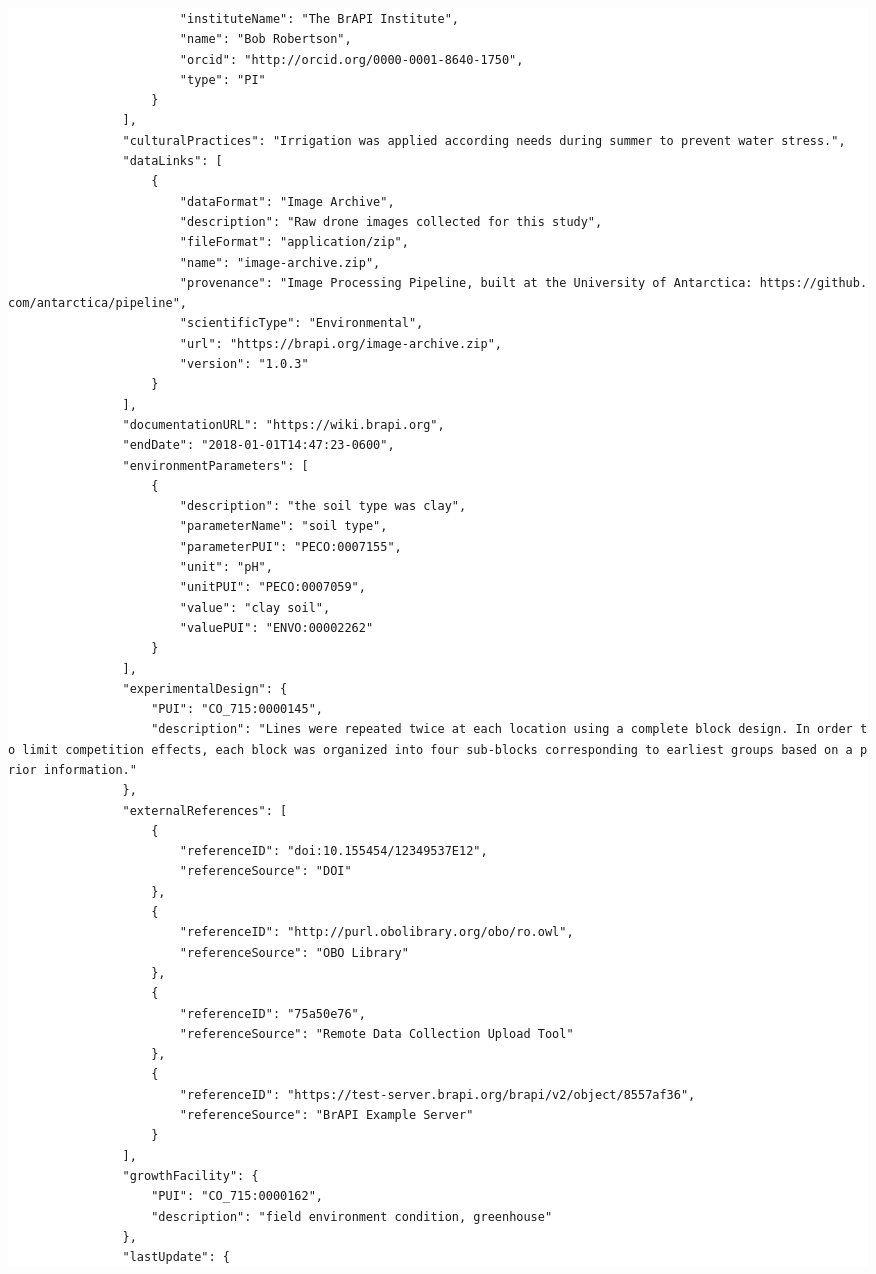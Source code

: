 ```
                        "instituteName": "The BrAPI Institute",
                        "name": "Bob Robertson",
                        "orcid": "http://orcid.org/0000-0001-8640-1750",
                        "type": "PI"
                    }
                ],
                "culturalPractices": "Irrigation was applied according needs during summer to prevent water stress.",
                "dataLinks": [
                    {
                        "dataFormat": "Image Archive",
                        "description": "Raw drone images collected for this study",
                        "fileFormat": "application/zip",
                        "name": "image-archive.zip",
                        "provenance": "Image Processing Pipeline, built at the University of Antarctica: https://github.com/antarctica/pipeline",
                        "scientificType": "Environmental",
                        "url": "https://brapi.org/image-archive.zip",
                        "version": "1.0.3"
                    }
                ],
                "documentationURL": "https://wiki.brapi.org",
                "endDate": "2018-01-01T14:47:23-0600",
                "environmentParameters": [
                    {
                        "description": "the soil type was clay",
                        "parameterName": "soil type",
                        "parameterPUI": "PECO:0007155",
                        "unit": "pH",
                        "unitPUI": "PECO:0007059",
                        "value": "clay soil",
                        "valuePUI": "ENVO:00002262"
                    }
                ],
                "experimentalDesign": {
                    "PUI": "CO_715:0000145",
                    "description": "Lines were repeated twice at each location using a complete block design. In order to limit competition effects, each block was organized into four sub-blocks corresponding to earliest groups based on a prior information."
                },
                "externalReferences": [
                    {
                        "referenceID": "doi:10.155454/12349537E12",
                        "referenceSource": "DOI"
                    },
                    {
                        "referenceID": "http://purl.obolibrary.org/obo/ro.owl",
                        "referenceSource": "OBO Library"
                    },
                    {
                        "referenceID": "75a50e76",
                        "referenceSource": "Remote Data Collection Upload Tool"
                    },
                    {
                        "referenceID": "https://test-server.brapi.org/brapi/v2/object/8557af36",
                        "referenceSource": "BrAPI Example Server"
                    }
                ],
                "growthFacility": {
                    "PUI": "CO_715:0000162",
                    "description": "field environment condition, greenhouse"
                },
                "lastUpdate": {
```